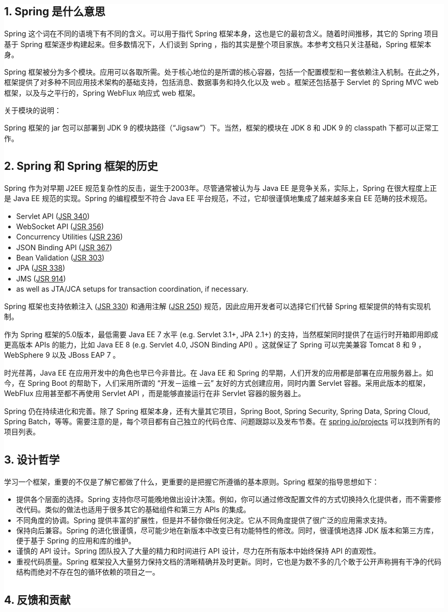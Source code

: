 ## 1. Spring  是什么意思

Spring 这个词在不同的语境下有不同的含义。可以用于指代 Spring 框架本身，这也是它的最初含义。随着时间推移，其它的  Spring 项目基于 Spring 框架逐步构建起来。但多数情况下，人们谈到 Spring ，指的其实是整个项目家族。本参考文档只关注基础，Spring 框架本身。

Spring 框架被分为多个模块。应用可以各取所需。处于核心地位的是所谓的核心容器，包括一个配置模型和一套依赖注入机制。在此之外，框架提供了对多种不同应用技术架构的基础支持，包括消息、数据事务和持久化以及 web 。框架还包括基于 Servlet 的 Spring MVC web 框架，以及与之平行的，Spring WebFlux 响应式 web 框架。

关于模块的说明：

Spring 框架的 jar 包可以部署到 JDK 9 的模块路径（“Jigsaw”）下。当然，框架的模块在 JDK 8 和 JDK 9 的 classpath 下都可以正常工作。

## 2. Spring 和 Spring 框架的历史

Spring 作为对早期 J2EE 规范复杂性的反击，诞生于2003年。尽管通常被认为与 Java EE 是竞争关系，实际上，Spring 在很大程度上正是 Java EE 规范的实现。Spring 的编程模型不符合 Java EE 平台规范，不过，它却很谨慎地集成了越来越多来自 EE 范畴的技术规范。

- Servlet API ([JSR 340](https://jcp.org/en/jsr/detail?id=340))
- WebSocket API ([JSR 356](https://www.jcp.org/en/jsr/detail?id=356))
- Concurrency Utilities ([JSR 236](https://www.jcp.org/en/jsr/detail?id=236))
- JSON Binding API ([JSR 367](https://jcp.org/en/jsr/detail?id=367))
- Bean Validation ([JSR 303](https://jcp.org/en/jsr/detail?id=303))
- JPA ([JSR 338](https://jcp.org/en/jsr/detail?id=338))
- JMS ([JSR 914](https://jcp.org/en/jsr/detail?id=914))
- as well as JTA/JCA setups for transaction coordination, if necessary.

Spring 框架也支持依赖注入 ([JSR 330](https://www.jcp.org/en/jsr/detail?id=330)) 和通用注解 ([JSR 250](https://jcp.org/en/jsr/detail?id=250)) 规范，因此应用开发者可以选择它们代替 Spring 框架提供的特有实现机制。

作为 Spring 框架的5.0版本，最低需要 Java EE 7 水平 (e.g. Servlet 3.1+, JPA 2.1+) 的支持，当然框架同时提供了在运行时开箱即用即成更高版本 APIs 的能力，比如 Java EE 8 (e.g. Servlet 4.0, JSON Binding API) 。这就保证了 Spring 可以完美兼容 Tomcat 8 和 9 ，WebSphere 9 以及 JBoss EAP 7 。

时光荏苒，Java EE 在应用开发中的角色也早已今非昔比。在 Java EE 和 Spring 的早期，人们开发的应用都是部署在应用服务器上。如今，在 Spring Boot 的帮助下，人们采用所谓的 “开发－运维－云” 友好的方式创建应用，同时内置 Servlet 容器。采用此版本的框架，WebFlux 应用甚至都不再使用 Servlet API ，而是能够直接运行在非 Servlet 容器的服务器上。

Spring 仍在持续进化和完善。除了 Spring 框架本身，还有大量其它项目，Spring Boot, Spring Security, Spring Data, Spring Cloud, Spring Batch，等等。需要注意的是，每个项目都有自己独立的代码仓库、问题跟踪以及发布节奏。在  [spring.io/projects](https://spring.io/projects) 可以找到所有的项目列表。

## 3. 设计哲学

学习一个框架，重要的不仅是了解它都做了什么，更重要的是把握它所遵循的基本原则。Spring 框架的指导思想如下：

* 提供各个层面的选择。Spring 支持你尽可能晚地做出设计决策。例如，你可以通过修改配置文件的方式切换持久化提供者，而不需要修改代码。类似的做法也适用于很多其它的基础组件和第三方 APIs 的集成。
* 不同角度的协调。Spring 提供丰富的扩展性，但是并不替你做任何决定。它从不同角度提供了很广泛的应用需求支持。
* 保持向后兼容。Spring 的进化很谨慎，尽可能少地在新版本中改变已有功能特性的修改。同时，很谨慎地选择 JDK 版本和第三方库，便于基于 Spring 的应用和库的维护。
* 谨慎的 API 设计。Spring 团队投入了大量的精力和时间进行 API 设计，尽力在所有版本中始终保持 API 的直观性。
* 重视代码质量。Spring 框架投入大量努力保持文档的清晰精确并及时更新。同时，它也是为数不多的几个敢于公开声称拥有干净的代码结构而绝对不存在包的循环依赖的项目之一。

## 4. 反馈和贡献

